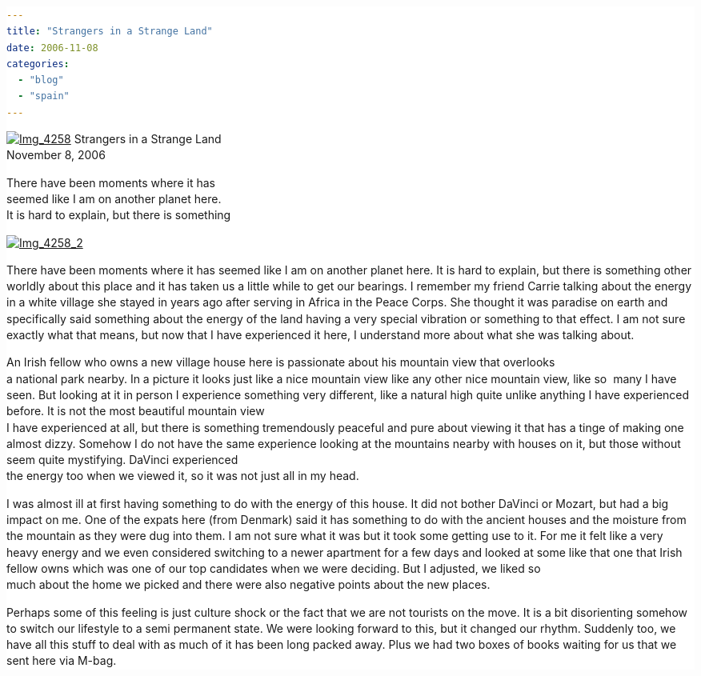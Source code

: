 ```yaml
---
title: "Strangers in a Strange Land"
date: 2006-11-08
categories: 
  - "blog"
  - "spain"
---
```


 [![Img_4258](https://pub-ac94b3f306b24c0dba4238943c97f2e1.r2.dev/2008/04/23/img_4258.png "Img_4258")](https://pub-ac94b3f306b24c0dba4238943c97f2e1.r2.dev/photos/uncategorized/2008/04/23/img_4258.png) Strangers in a Strange Land  
November 8, 2006

There have been moments where it has  
seemed like I am on another planet here.  
It is hard to explain, but there is something



[![Img_4258_2](https://pub-ac94b3f306b24c0dba4238943c97f2e1.r2.dev/2008/04/23/img_4258_2.png "Img_4258_2")](https://pub-ac94b3f306b24c0dba4238943c97f2e1.r2.dev/photos/uncategorized/2008/04/23/img_4258_2.png)

There have been moments where it has seemed like I am on another planet here. It is hard to explain, but there is something other worldly about this place and it has taken us a little while to get our bearings. I remember my friend Carrie talking about the energy in a white village she stayed in years ago after serving in Africa in the Peace Corps. She thought it was paradise on earth and specifically said something about the energy of the land having a very special vibration or something to that effect. I am not sure exactly what that means, but now that I have experienced it here, I understand more about what she was talking about.

An Irish fellow who owns a new village house here is passionate about his mountain view that overlooks  
a national park nearby. In a picture it looks just like a nice mountain view like any other nice mountain view, like so  many I have seen. But looking at it in person I experience something very different, like a natural high quite unlike anything I have experienced before. It is not the most beautiful mountain view  
I have experienced at all, but there is something tremendously peaceful and pure about viewing it that has a tinge of making one almost dizzy. Somehow I do not have the same experience looking at the mountains nearby with houses on it, but those without seem quite mystifying. DaVinci experienced  
the energy too when we viewed it, so it was not just all in my head.

I was almost ill at first having something to do with the energy of this house. It did not bother DaVinci or Mozart, but had a big impact on me. One of the expats here (from Denmark) said it has something to do with the ancient houses and the moisture from the mountain as they were dug into them. I am not sure what it was but it took some getting use to it. For me it felt like a very heavy energy and we even considered switching to a newer apartment for a few days and looked at some like that one that Irish  
fellow owns which was one of our top candidates when we were deciding. But I adjusted, we liked so  
much about the home we picked and there were also negative points about the new places.

Perhaps some of this feeling is just culture shock or the fact that we are not tourists on the move. It is a bit disorienting somehow to switch our lifestyle to a semi permanent state. We were looking forward to this, but it changed our rhythm. Suddenly too, we have all this stuff to deal with as much of it has been long packed away. Plus we had two boxes of books waiting for us that we sent here via M-bag.
